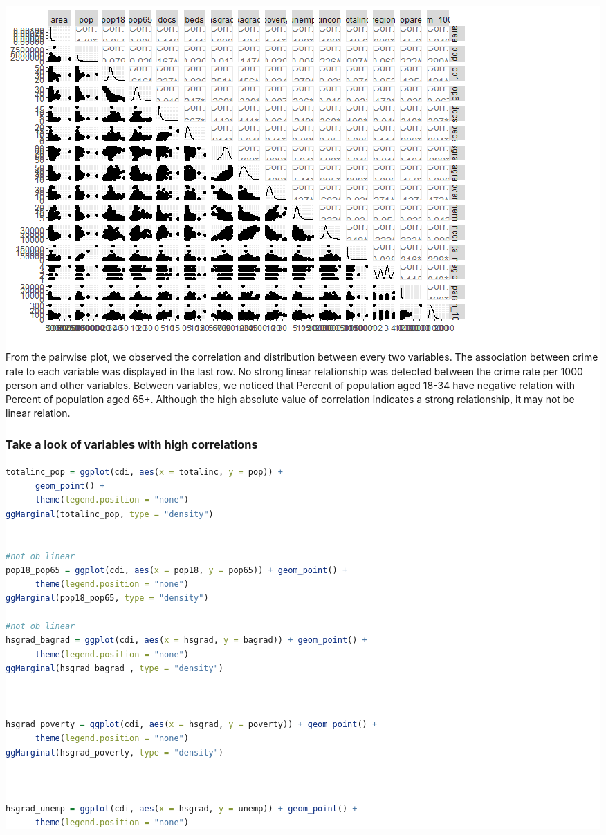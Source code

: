 ![](crime_rate_prediction_files/figure-gfm/unnamed-chunk-3-1.png)

From the pairwise plot, we observed the correlation and distribution
between every two variables. The association between crime rate to each
variable was displayed in the last row. No strong linear relationship
was detected between the crime rate per 1000 person and other variables.
Between variables, we noticed that Percent of population aged 18-34 have
negative relation with Percent of population aged 65+. Although the high
absolute value of correlation indicates a strong relationship, it may
not be linear relation.

### Take a look of variables with high correlations

``` r
totalinc_pop = ggplot(cdi, aes(x = totalinc, y = pop)) +
      geom_point() +
      theme(legend.position = "none")
ggMarginal(totalinc_pop, type = "density")


#not ob linear
pop18_pop65 = ggplot(cdi, aes(x = pop18, y = pop65)) + geom_point() +
      theme(legend.position = "none")
ggMarginal(pop18_pop65, type = "density")

#not ob linear
hsgrad_bagrad = ggplot(cdi, aes(x = hsgrad, y = bagrad)) + geom_point() +
      theme(legend.position = "none")
ggMarginal(hsgrad_bagrad , type = "density")



hsgrad_poverty = ggplot(cdi, aes(x = hsgrad, y = poverty)) + geom_point() +
      theme(legend.position = "none")
ggMarginal(hsgrad_poverty, type = "density")



hsgrad_unemp = ggplot(cdi, aes(x = hsgrad, y = unemp)) + geom_point() +
      theme(legend.position = "none")
```